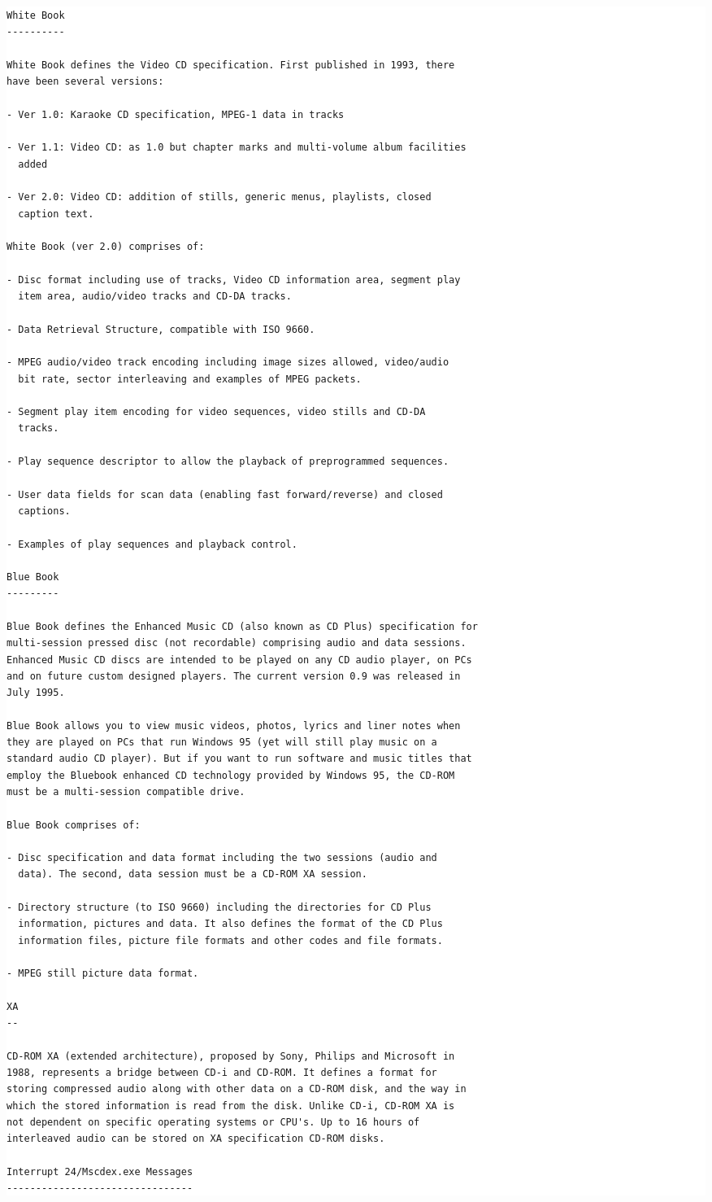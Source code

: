 	
	White Book
	----------
	
	White Book defines the Video CD specification. First published in 1993, there
	have been several versions:
	
	- Ver 1.0: Karaoke CD specification, MPEG-1 data in tracks
	
	- Ver 1.1: Video CD: as 1.0 but chapter marks and multi-volume album facilities
	  added
	
	- Ver 2.0: Video CD: addition of stills, generic menus, playlists, closed
	  caption text.
	
	White Book (ver 2.0) comprises of:
	
	- Disc format including use of tracks, Video CD information area, segment play
	  item area, audio/video tracks and CD-DA tracks.
	
	- Data Retrieval Structure, compatible with ISO 9660.
	
	- MPEG audio/video track encoding including image sizes allowed, video/audio
	  bit rate, sector interleaving and examples of MPEG packets.
	
	- Segment play item encoding for video sequences, video stills and CD-DA
	  tracks.
	
	- Play sequence descriptor to allow the playback of preprogrammed sequences.
	
	- User data fields for scan data (enabling fast forward/reverse) and closed
	  captions.
	
	- Examples of play sequences and playback control.
	
	Blue Book
	---------
	
	Blue Book defines the Enhanced Music CD (also known as CD Plus) specification for
	multi-session pressed disc (not recordable) comprising audio and data sessions.
	Enhanced Music CD discs are intended to be played on any CD audio player, on PCs
	and on future custom designed players. The current version 0.9 was released in
	July 1995.
	
	Blue Book allows you to view music videos, photos, lyrics and liner notes when
	they are played on PCs that run Windows 95 (yet will still play music on a
	standard audio CD player). But if you want to run software and music titles that
	employ the Bluebook enhanced CD technology provided by Windows 95, the CD-ROM
	must be a multi-session compatible drive.
	
	Blue Book comprises of:
	
	- Disc specification and data format including the two sessions (audio and
	  data). The second, data session must be a CD-ROM XA session.
	
	- Directory structure (to ISO 9660) including the directories for CD Plus
	  information, pictures and data. It also defines the format of the CD Plus
	  information files, picture file formats and other codes and file formats.
	
	- MPEG still picture data format.
	
	XA
	--
	
	CD-ROM XA (extended architecture), proposed by Sony, Philips and Microsoft in
	1988, represents a bridge between CD-i and CD-ROM. It defines a format for
	storing compressed audio along with other data on a CD-ROM disk, and the way in
	which the stored information is read from the disk. Unlike CD-i, CD-ROM XA is
	not dependent on specific operating systems or CPU's. Up to 16 hours of
	interleaved audio can be stored on XA specification CD-ROM disks.
	
	Interrupt 24/Mscdex.exe Messages
	--------------------------------
	